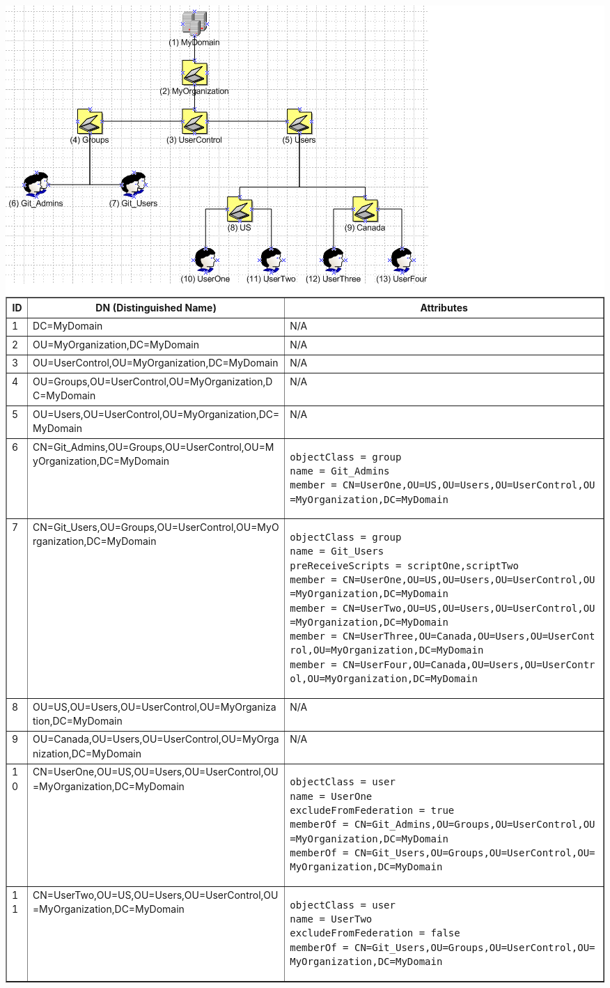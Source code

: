![block diagram](ldapSample.png "LDAP Sample")

<table border="1" cellpadding="1" cellspacing="1">
	<thead>
		<tr><th scope="col">ID</th><th scope="col">DN (Distinguished Name)</th><th scope="col">Attributes</th></tr>
	</thead>
	<tbody>
		<tr><td>1</td><td>DC=MyDomain</td><td>N/A</td></tr>
		<tr><td>2</td><td>OU=MyOrganization,DC=MyDomain</td><td>N/A</td></tr>
		<tr><td>3</td><td>OU=UserControl,OU=MyOrganization,DC=MyDomain</td><td>N/A</td></tr>
		<tr><td>4</td><td>OU=Groups,OU=UserControl,OU=MyOrganization,DC=MyDomain</td><td>N/A</td></tr>
		<tr><td>5</td><td>OU=Users,OU=UserControl,OU=MyOrganization,DC=MyDomain</td><td>N/A</td></tr>
		<tr><td>6</td><td>CN=Git_Admins,OU=Groups,OU=UserControl,OU=MyOrganization,DC=MyDomain</td><td><pre>
objectClass = group
name = Git_Admins
member = CN=UserOne,OU=US,OU=Users,OU=UserControl,OU=MyOrganization,DC=MyDomain</pre></td></tr>
		<tr><td>7</td><td>CN=Git_Users,OU=Groups,OU=UserControl,OU=MyOrganization,DC=MyDomain</td><td><pre>
objectClass = group
name = Git_Users
preReceiveScripts = scriptOne,scriptTwo
member = CN=UserOne,OU=US,OU=Users,OU=UserControl,OU=MyOrganization,DC=MyDomain
member = CN=UserTwo,OU=US,OU=Users,OU=UserControl,OU=MyOrganization,DC=MyDomain
member = CN=UserThree,OU=Canada,OU=Users,OU=UserControl,OU=MyOrganization,DC=MyDomain
member = CN=UserFour,OU=Canada,OU=Users,OU=UserControl,OU=MyOrganization,DC=MyDomain</pre></td></tr>
		<tr><td>8</td><td>OU=US,OU=Users,OU=UserControl,OU=MyOrganization,DC=MyDomain</td><td>N/A</td></tr>
		<tr><td>9</td><td>OU=Canada,OU=Users,OU=UserControl,OU=MyOrganization,DC=MyDomain</td><td>N/A</td></tr>
		<tr><td>10</td><td>CN=UserOne,OU=US,OU=Users,OU=UserControl,OU=MyOrganization,DC=MyDomain</td><td><pre>
objectClass = user
name = UserOne
excludeFromFederation = true
memberOf = CN=Git_Admins,OU=Groups,OU=UserControl,OU=MyOrganization,DC=MyDomain
memberOf = CN=Git_Users,OU=Groups,OU=UserControl,OU=MyOrganization,DC=MyDomain</pre></td></tr>
		<tr><td>11</td><td>CN=UserTwo,OU=US,OU=Users,OU=UserControl,OU=MyOrganization,DC=MyDomain</td><td><pre>
objectClass = user
name = UserTwo
excludeFromFederation = false
memberOf = CN=Git_Users,OU=Groups,OU=UserControl,OU=MyOrganization,DC=MyDomain</pre></td>